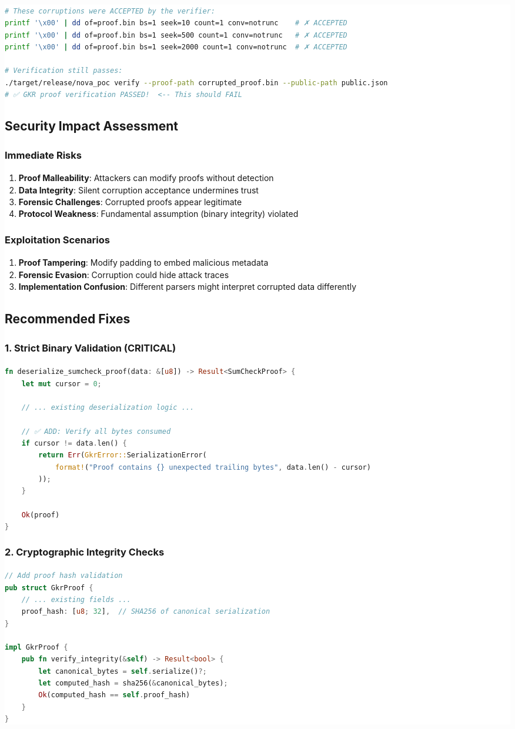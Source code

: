 ```bash
# These corruptions were ACCEPTED by the verifier:
printf '\x00' | dd of=proof.bin bs=1 seek=10 count=1 conv=notrunc    # ✗ ACCEPTED
printf '\x00' | dd of=proof.bin bs=1 seek=500 count=1 conv=notrunc   # ✗ ACCEPTED
printf '\x00' | dd of=proof.bin bs=1 seek=2000 count=1 conv=notrunc  # ✗ ACCEPTED

# Verification still passes:
./target/release/nova_poc verify --proof-path corrupted_proof.bin --public-path public.json
# ✅ GKR proof verification PASSED!  <-- This should FAIL
```

## Security Impact Assessment

### Immediate Risks
1. **Proof Malleability**: Attackers can modify proofs without detection
2. **Data Integrity**: Silent corruption acceptance undermines trust
3. **Forensic Challenges**: Corrupted proofs appear legitimate
4. **Protocol Weakness**: Fundamental assumption (binary integrity) violated

### Exploitation Scenarios
1. **Proof Tampering**: Modify padding to embed malicious metadata
2. **Forensic Evasion**: Corruption could hide attack traces
3. **Implementation Confusion**: Different parsers might interpret corrupted data differently

## Recommended Fixes

### 1. Strict Binary Validation (CRITICAL)
```rust
fn deserialize_sumcheck_proof(data: &[u8]) -> Result<SumCheckProof> {
    let mut cursor = 0;

    // ... existing deserialization logic ...

    // ✅ ADD: Verify all bytes consumed
    if cursor != data.len() {
        return Err(GkrError::SerializationError(
            format!("Proof contains {} unexpected trailing bytes", data.len() - cursor)
        ));
    }

    Ok(proof)
}
```

### 2. Cryptographic Integrity Checks
```rust
// Add proof hash validation
pub struct GkrProof {
    // ... existing fields ...
    proof_hash: [u8; 32],  // SHA256 of canonical serialization
}

impl GkrProof {
    pub fn verify_integrity(&self) -> Result<bool> {
        let canonical_bytes = self.serialize()?;
        let computed_hash = sha256(&canonical_bytes);
        Ok(computed_hash == self.proof_hash)
    }
}
```
